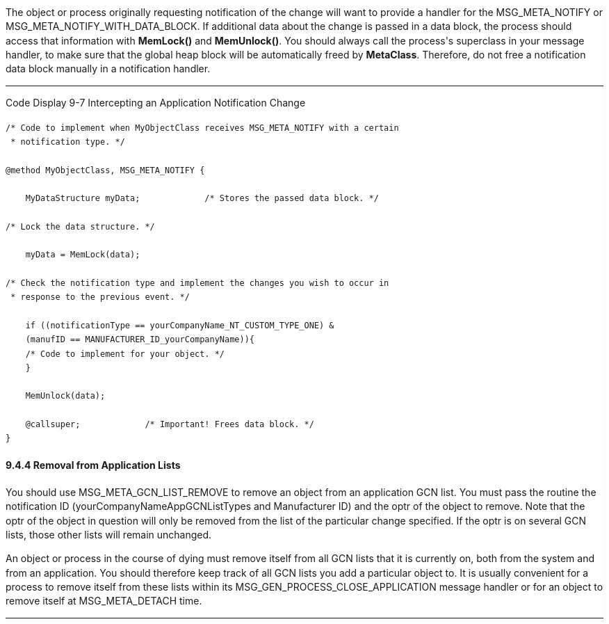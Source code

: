 The object or process originally requesting notification of the change will 
want to provide a handler for the MSG_META_NOTIFY or 
MSG_META_NOTIFY_WITH_DATA_BLOCK. If additional data about the 
change is passed in a data block, the process should access that information 
with **MemLock()** and **MemUnlock()**. You should always call the process's 
superclass in your message handler, to make sure that the global heap block 
will be automatically freed by **MetaClass**. Therefore, do not free a 
notification data block manually in a notification handler.

---
Code Display 9-7 Intercepting an Application Notification Change
~~~
/* Code to implement when MyObjectClass receives MSG_META_NOTIFY with a certain
 * notification type. */

@method MyObjectClass, MSG_META_NOTIFY {

    MyDataStructure myData;				/* Stores the passed data block. */

/* Lock the data structure. */

    myData = MemLock(data);

/* Check the notification type and implement the changes you wish to occur in
 * response to the previous event. */

    if ((notificationType == yourCompanyName_NT_CUSTOM_TYPE_ONE) & 
	(manufID == MANUFACTURER_ID_yourCompanyName)){
	/* Code to implement for your object. */
    }

    MemUnlock(data);

    @callsuper;				/* Important! Frees data block. */
}
~~~

#### 9.4.4 Removal from Application Lists

You should use MSG_META_GCN_LIST_REMOVE to remove an object from an 
application GCN list. You must pass the routine the notification ID 
(yourCompanyNameAppGCNListTypes and Manufacturer ID) and the 
optr of the object to remove. Note that the optr of the object in question will 
only be removed from the list of the particular change specified. If the optr is 
on several GCN lists, those other lists will remain unchanged. 

An object or process in the course of dying must remove itself from all GCN 
lists that it is currently on, both from the system and from an application. 
You should therefore keep track of all GCN lists you add a particular object 
to. It is usually convenient for a process to remove itself from these lists 
within its MSG_GEN_PROCESS_CLOSE_APPLICATION message handler or 
for an object to remove itself at MSG_META_DETACH time.

---